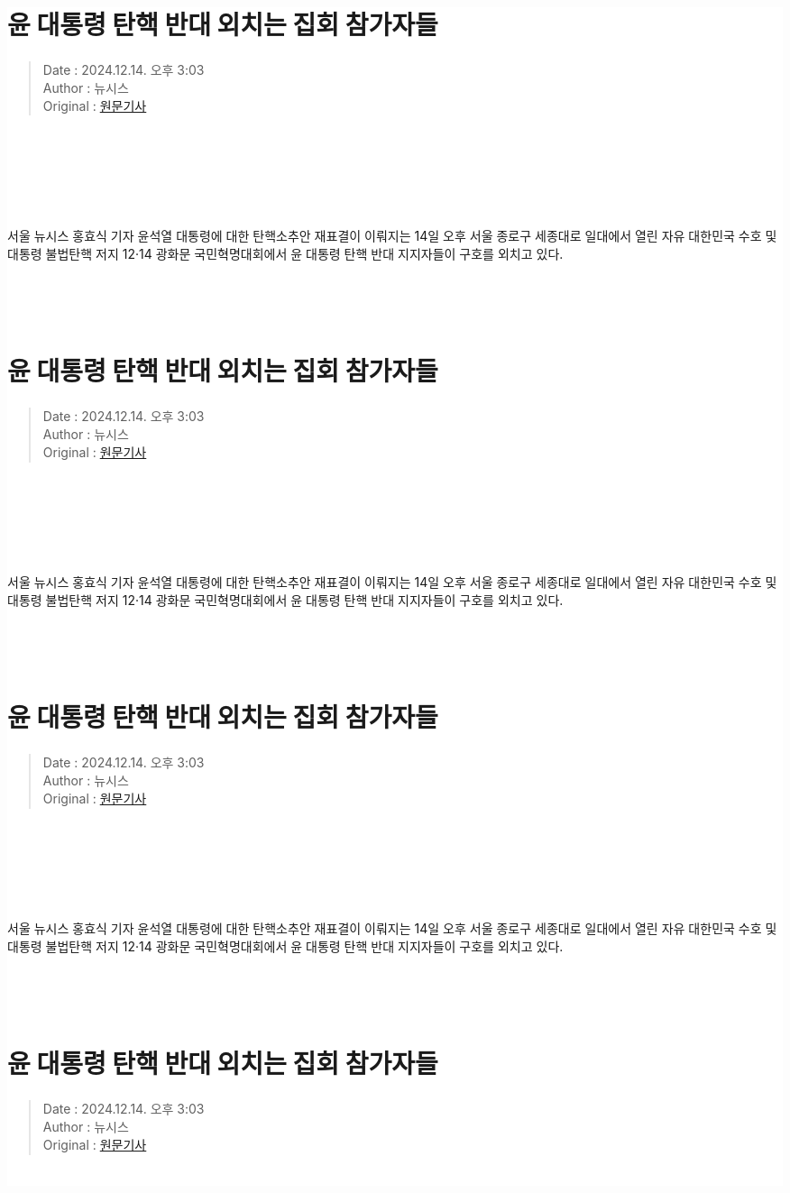 # 윤 대통령 탄핵 반대 외치는 집회 참가자들  
  
> Date : 2024.12.14. 오후 3:03  
> Author : 뉴시스  
> Original : [원문기사](https://n.news.naver.com/mnews/article/003/0012961684?sid=102)  
<br/>  
  
<img alt="" class="_LAZY_LOADING _LAZY_LOADING_INIT_HIDE" src="https://imgnews.pstatic.net/image/003/2024/12/14/NISI20241214_0020629858_web_20241214150235_20241214150320911.jpg?type=w860" id="img1" style="display: none;"></img>  
<br/><br/>  
  
서울 뉴시스 홍효식 기자 윤석열 대통령에 대한 탄핵소추안 재표결이 이뤄지는 14일 오후 서울 종로구 세종대로 일대에서 열린 자유 대한민국 수호 및 대통령 불법탄핵 저지 12·14 광화문 국민혁명대회에서 윤 대통령 탄핵 반대 지지자들이 구호를 외치고 있다.  
<br/><br/><br/>  

  
# 윤 대통령 탄핵 반대 외치는 집회 참가자들  
  
> Date : 2024.12.14. 오후 3:03  
> Author : 뉴시스  
> Original : [원문기사](https://n.news.naver.com/mnews/article/003/0012961683?sid=102)  
<br/>  
  
<img alt="" class="_LAZY_LOADING _LAZY_LOADING_INIT_HIDE" src="https://imgnews.pstatic.net/image/003/2024/12/14/NISI20241214_0020629857_web_20241214150235_20241214150318785.jpg?type=w860" id="img1" style="display: none;"></img>  
<br/><br/>  
  
서울 뉴시스 홍효식 기자 윤석열 대통령에 대한 탄핵소추안 재표결이 이뤄지는 14일 오후 서울 종로구 세종대로 일대에서 열린 자유 대한민국 수호 및 대통령 불법탄핵 저지 12·14 광화문 국민혁명대회에서 윤 대통령 탄핵 반대 지지자들이 구호를 외치고 있다.  
<br/><br/><br/>  

  
# 윤 대통령 탄핵 반대 외치는 집회 참가자들  
  
> Date : 2024.12.14. 오후 3:03  
> Author : 뉴시스  
> Original : [원문기사](https://n.news.naver.com/mnews/article/003/0012961682?sid=102)  
<br/>  
  
<img alt="" class="_LAZY_LOADING _LAZY_LOADING_INIT_HIDE" src="https://imgnews.pstatic.net/image/003/2024/12/14/NISI20241214_0020629861_web_20241214150235_20241214150316742.jpg?type=w860" id="img1" style="display: none;"></img>  
<br/><br/>  
  
서울 뉴시스 홍효식 기자 윤석열 대통령에 대한 탄핵소추안 재표결이 이뤄지는 14일 오후 서울 종로구 세종대로 일대에서 열린 자유 대한민국 수호 및 대통령 불법탄핵 저지 12·14 광화문 국민혁명대회에서 윤 대통령 탄핵 반대 지지자들이 구호를 외치고 있다.  
<br/><br/><br/>  

  
# 윤 대통령 탄핵 반대 외치는 집회 참가자들  
  
> Date : 2024.12.14. 오후 3:03  
> Author : 뉴시스  
> Original : [원문기사](https://n.news.naver.com/mnews/article/003/0012961681?sid=102)  
<br/>  
  